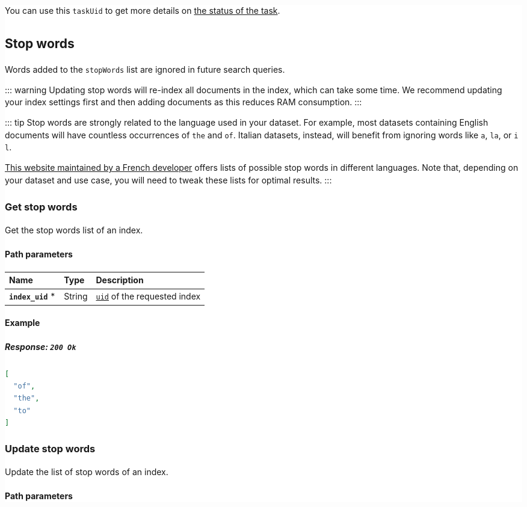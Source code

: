 You can use this `taskUid` to get more details on [the status of the task](/reference/api/tasks.md#get-one-task).

## Stop words

Words added to the `stopWords` list are ignored in future search queries.

::: warning
Updating stop words will re-index all documents in the index, which can take some time. We recommend updating your index settings first and then adding documents as this reduces RAM consumption.
:::

::: tip
Stop words are strongly related to the language used in your dataset. For example, most datasets containing English documents will have countless occurrences of `the` and `of`. Italian datasets, instead, will benefit from ignoring words like `a`, `la`, or `il`.

[This website maintained by a French developer](https://sites.google.com/site/kevinbouge/stopwords-lists) offers lists of possible stop words in different languages. Note that, depending on your dataset and use case, you will need to tweak these lists for optimal results.
:::

### Get stop words

<RouteHighlighter method="GET" route="/indexes/{index_uid}/settings/stop-words" />

Get the stop words list of an index.

#### Path parameters

| Name              | Type   | Description                                                               |
| :---------------- | :----- | :------------------------------------------------------------------------ |
| **`index_uid`** * | String | [`uid`](/learn/core_concepts/indexes.md#index-uid) of the requested index |

#### Example

<CodeSamples id="get_stop_words_1" />

##### Response: `200 Ok`

```json
[
  "of",
  "the",
  "to"
]
```

### Update stop words

<RouteHighlighter method="PUT" route="/indexes/{index_uid}/settings/stop-words" />

Update the list of stop words of an index.

#### Path parameters
